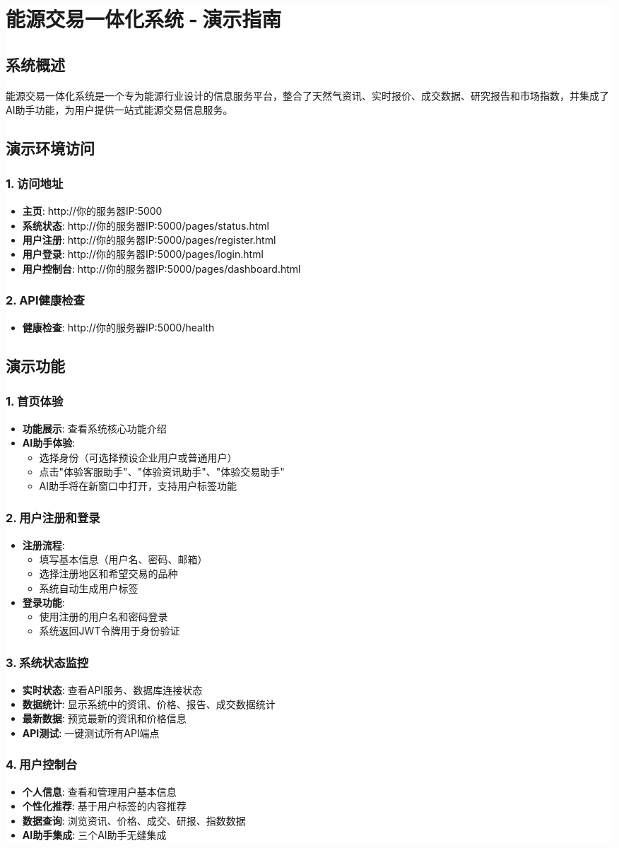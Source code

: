 # 能源交易一体化系统 - 演示指南

## 系统概述

能源交易一体化系统是一个专为能源行业设计的信息服务平台，整合了天然气资讯、实时报价、成交数据、研究报告和市场指数，并集成了AI助手功能，为用户提供一站式能源交易信息服务。

## 演示环境访问

### 1. 访问地址
- **主页**: http://你的服务器IP:5000
- **系统状态**: http://你的服务器IP:5000/pages/status.html
- **用户注册**: http://你的服务器IP:5000/pages/register.html
- **用户登录**: http://你的服务器IP:5000/pages/login.html
- **用户控制台**: http://你的服务器IP:5000/pages/dashboard.html

### 2. API健康检查
- **健康检查**: http://你的服务器IP:5000/health

## 演示功能

### 1. 首页体验
- **功能展示**: 查看系统核心功能介绍
- **AI助手体验**: 
  - 选择身份（可选择预设企业用户或普通用户）
  - 点击"体验客服助手"、"体验资讯助手"、"体验交易助手"
  - AI助手将在新窗口中打开，支持用户标签功能

### 2. 用户注册和登录
- **注册流程**:
  - 填写基本信息（用户名、密码、邮箱）
  - 选择注册地区和希望交易的品种
  - 系统自动生成用户标签
- **登录功能**:
  - 使用注册的用户名和密码登录
  - 系统返回JWT令牌用于身份验证

### 3. 系统状态监控
- **实时状态**: 查看API服务、数据库连接状态
- **数据统计**: 显示系统中的资讯、价格、报告、成交数据统计
- **最新数据**: 预览最新的资讯和价格信息
- **API测试**: 一键测试所有API端点

### 4. 用户控制台
- **个人信息**: 查看和管理用户基本信息
- **个性化推荐**: 基于用户标签的内容推荐
- **数据查询**: 浏览资讯、价格、成交、研报、指数数据
- **AI助手集成**: 三个AI助手无缝集成
